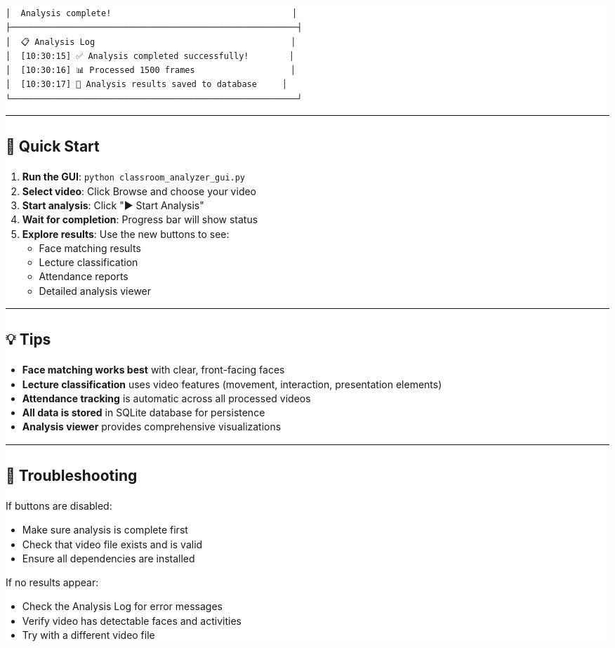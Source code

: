 ```
│  Analysis complete!                                    │
├─────────────────────────────────────────────────────────┤
│  📋 Analysis Log                                       │
│  [10:30:15] ✅ Analysis completed successfully!        │
│  [10:30:16] 📊 Processed 1500 frames                   │
│  [10:30:17] 💾 Analysis results saved to database     │
└─────────────────────────────────────────────────────────┘
```

---

## 🚀 Quick Start

1. **Run the GUI**: `python classroom_analyzer_gui.py`
2. **Select video**: Click Browse and choose your video
3. **Start analysis**: Click "▶️ Start Analysis"
4. **Wait for completion**: Progress bar will show status
5. **Explore results**: Use the new buttons to see:
   - Face matching results
   - Lecture classification
   - Attendance reports
   - Detailed analysis viewer

---

## 💡 Tips

- **Face matching works best** with clear, front-facing faces
- **Lecture classification** uses video features (movement, interaction, presentation elements)
- **Attendance tracking** is automatic across all processed videos
- **All data is stored** in SQLite database for persistence
- **Analysis viewer** provides comprehensive visualizations

---

## 🔧 Troubleshooting

If buttons are disabled:
- Make sure analysis is complete first
- Check that video file exists and is valid
- Ensure all dependencies are installed

If no results appear:
- Check the Analysis Log for error messages
- Verify video has detectable faces and activities
- Try with a different video file

